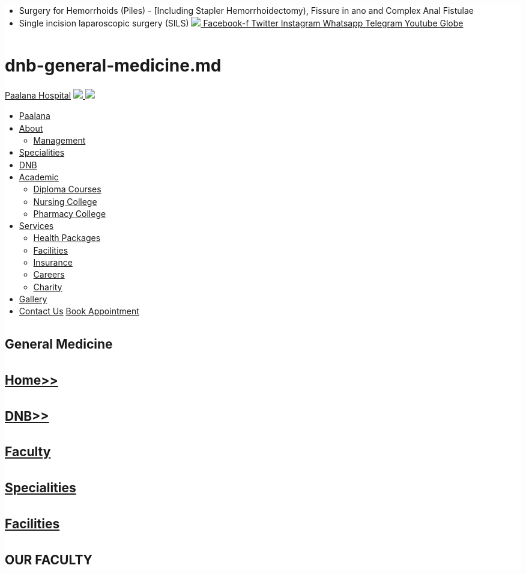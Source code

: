   * Surgery for Hemorrhoids (Piles) - [Including Stapler Hemorrhoidectomy), Fissure in ano and Complex Anal Fistulae
  * Single incision laparoscopic surgery (SILS) 
[ ](https://paalana.in/medical-surgical-gastroenterology-hepatobiliary-surgery/<https:/www.facebook.com/paalana.pims>) [ ](https://paalana.in/medical-surgical-gastroenterology-hepatobiliary-surgery/<https:/www.instagram.com/paalana_hospital/>) [ ](https://paalana.in/medical-surgical-gastroenterology-hepatobiliary-surgery/<https:/www.youtube.com/@paalanainstituteofmedicals9226>)
[ ![](https://paalana.in/wp-content/uploads/2024/09/Group-884.png) ](https://paalana.in/medical-surgical-gastroenterology-hepatobiliary-surgery/<https:/paalana.in/>)
[ Facebook-f ](https://paalana.in/medical-surgical-gastroenterology-hepatobiliary-surgery/<https:/www.facebook.com/btechtraderspage/>) [ Twitter ](https://paalana.in/medical-surgical-gastroenterology-hepatobiliary-surgery/<https:/twitter.com/BtechTraders>) [ Instagram ](https://paalana.in/medical-surgical-gastroenterology-hepatobiliary-surgery/<https:/www.instagram.com/btech_traders/>) [ Whatsapp ](https://paalana.in/medical-surgical-gastroenterology-hepatobiliary-surgery/<https:wa.me/+919447090274>) [ Telegram ](https://paalana.in/medical-surgical-gastroenterology-hepatobiliary-surgery/<https:/t.me/stockexTrading>) [ Youtube ](https://paalana.in/medical-surgical-gastroenterology-hepatobiliary-surgery/<https:/www.youtube.com/c/Btechtraders>) [ Globe ](https://paalana.in/medical-surgical-gastroenterology-hepatobiliary-surgery/<https:/btechtraders.com/>)
# dnb-general-medicine.md
[Paalana Hospital](https://paalana.in/dnb-general-medicine/<https:/paalana.in> "Paalana Hospital")
[ ![](https://paalana.in/wp-content/uploads/2022/08/Untitled-2.png) ](https://paalana.in/dnb-general-medicine/<https:/paalana.in/>)
[ ![](https://paalana.in/wp-content/uploads/2024/09/Group-883-1024x295.png) ](https://paalana.in/dnb-general-medicine/<https:/paalana.in/>)
  * [Paalana](https://paalana.in/dnb-general-medicine/<https:/paalana.in/>)
  * [About](https://paalana.in/dnb-general-medicine/<https:/paalana.in/about/>)
    * [Management](https://paalana.in/dnb-general-medicine/<https:/paalana.in/management/>)
  * [Specialities](https://paalana.in/dnb-general-medicine/<https:/paalana.in/specialities/>)
  * [DNB](https://paalana.in/dnb-general-medicine/<https:/paalana.in/diplomate-national-board-dnb/>)
  * [Academic](https://paalana.in/dnb-general-medicine/<#>)
    * [Diploma Courses](https://paalana.in/dnb-general-medicine/<https:/paalana.in/academic/>)
    * [Nursing College](https://paalana.in/dnb-general-medicine/<https:/sanjocollegeofnursing.org/>)
    * [Pharmacy College](https://paalana.in/dnb-general-medicine/<http:/www.sanjocps.com/>)
  * [Services](https://paalana.in/dnb-general-medicine/<#>)
    * [Health Packages](https://paalana.in/dnb-general-medicine/<https:/paalana.in/health-packages/>)
    * [Facilities](https://paalana.in/dnb-general-medicine/<https:/paalana.in/facilities/>)
    * [Insurance](https://paalana.in/dnb-general-medicine/<https:/paalana.in/insurance/>)
    * [Careers](https://paalana.in/dnb-general-medicine/<https:/paalana.in/careers/>)
    * [Charity](https://paalana.in/dnb-general-medicine/<https:/paalana.in/charity/>)
  * [Gallery](https://paalana.in/dnb-general-medicine/<https:/paalana.in/our-gallery/>)
  * [Contact Us](https://paalana.in/dnb-general-medicine/<https:/paalana.in/contact-us/>)
[ Book Appointment ](https://paalana.in/dnb-general-medicine/<https:/bit.ly/pmchysan>)
## General Medicine
## [Home>>](https://paalana.in/dnb-general-medicine/<https:/paalana.in>)
## [DNB>>](https://paalana.in/dnb-general-medicine/<https:/paalana.in/diplomate-national-board-dnb/>)
## [Faculty](https://paalana.in/dnb-general-medicine/<#docs>)
## [Specialities](https://paalana.in/dnb-general-medicine/<#pros>)
## [Facilities](https://paalana.in/dnb-general-medicine/<#facilities>)
## OUR FACULTY